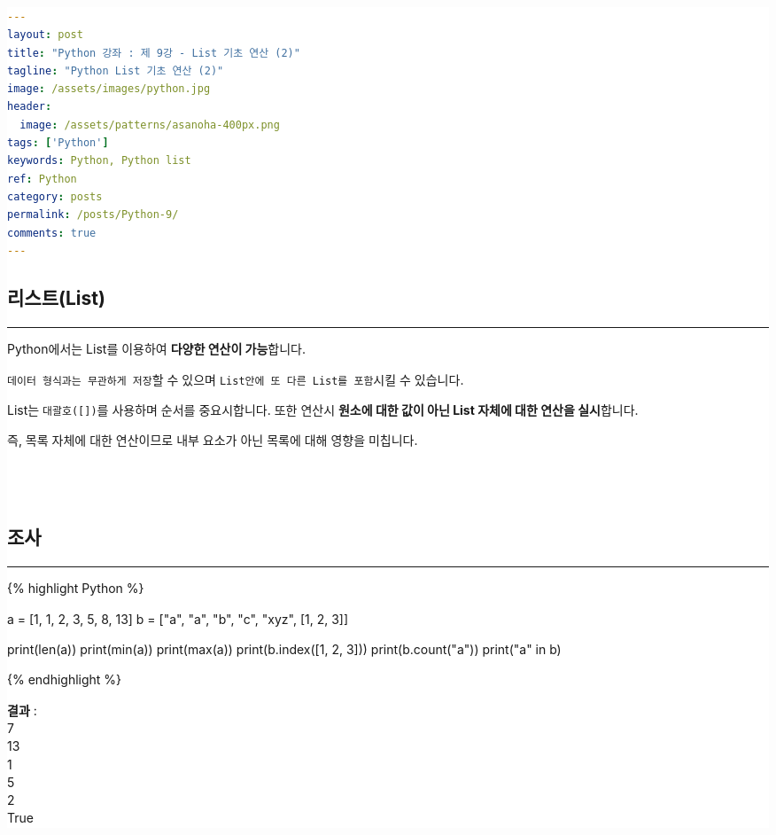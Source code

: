 ```yaml
---
layout: post
title: "Python 강좌 : 제 9강 - List 기초 연산 (2)"
tagline: "Python List 기초 연산 (2)"
image: /assets/images/python.jpg
header:
  image: /assets/patterns/asanoha-400px.png
tags: ['Python']
keywords: Python, Python list
ref: Python
category: posts
permalink: /posts/Python-9/
comments: true
---
```


## 리스트(List) ## 
----------

Python에서는 List를 이용하여 **다양한 연산이 가능**합니다.

`데이터 형식과는 무관하게 저장`할 수 있으며 `List안에 또 다른 List를 포함`시킬 수 있습니다.

List는 `대괄호([])`를 사용하며 순서를 중요시합니다. 또한 연산시 **원소에 대한 값이 아닌 List 자체에 대한 연산을 실시**합니다.

즉, 목록 자체에 대한 연산이므로 내부 요소가 아닌 목록에 대해 영향을 미칩니다.

<br>
<br>

## 조사 ##
----------

{% highlight Python %}

a = [1, 1, 2, 3, 5, 8, 13]
b = ["a", "a", "b", "c", "xyz", [1, 2, 3]]

print(len(a))
print(min(a))
print(max(a))
print(b.index([1, 2, 3]))
print(b.count("a"))
print("a" in b)

{% endhighlight %}

**결과**
:    
7<br>
13<br>
1<br>
5<br>
2<br>
True


[21강]: https://076923.github.io/posts/Python-21/